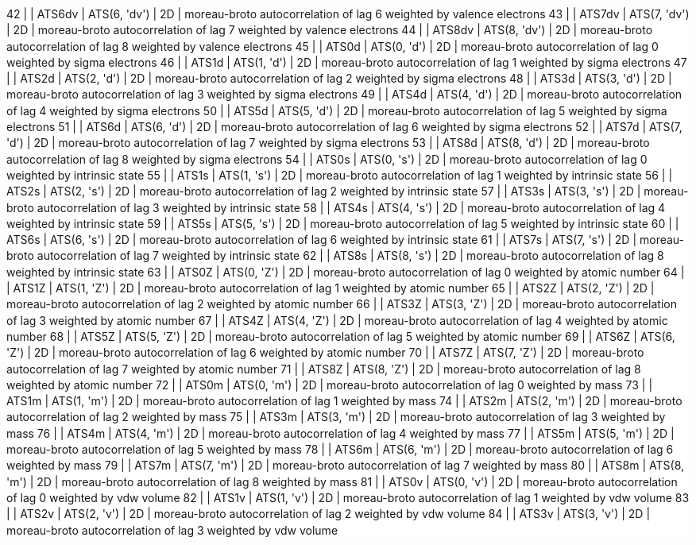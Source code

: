 42 |  | ATS6dv | ATS(6, 'dv') | 2D | moreau-broto autocorrelation of lag 6 weighted by valence electrons
43 |  | ATS7dv | ATS(7, 'dv') | 2D | moreau-broto autocorrelation of lag 7 weighted by valence electrons
44 |  | ATS8dv | ATS(8, 'dv') | 2D | moreau-broto autocorrelation of lag 8 weighted by valence electrons
45 |  | ATS0d | ATS(0, 'd') | 2D | moreau-broto autocorrelation of lag 0 weighted by sigma electrons
46 |  | ATS1d | ATS(1, 'd') | 2D | moreau-broto autocorrelation of lag 1 weighted by sigma electrons
47 |  | ATS2d | ATS(2, 'd') | 2D | moreau-broto autocorrelation of lag 2 weighted by sigma electrons
48 |  | ATS3d | ATS(3, 'd') | 2D | moreau-broto autocorrelation of lag 3 weighted by sigma electrons
49 |  | ATS4d | ATS(4, 'd') | 2D | moreau-broto autocorrelation of lag 4 weighted by sigma electrons
50 |  | ATS5d | ATS(5, 'd') | 2D | moreau-broto autocorrelation of lag 5 weighted by sigma electrons
51 |  | ATS6d | ATS(6, 'd') | 2D | moreau-broto autocorrelation of lag 6 weighted by sigma electrons
52 |  | ATS7d | ATS(7, 'd') | 2D | moreau-broto autocorrelation of lag 7 weighted by sigma electrons
53 |  | ATS8d | ATS(8, 'd') | 2D | moreau-broto autocorrelation of lag 8 weighted by sigma electrons
54 |  | ATS0s | ATS(0, 's') | 2D | moreau-broto autocorrelation of lag 0 weighted by intrinsic state
55 |  | ATS1s | ATS(1, 's') | 2D | moreau-broto autocorrelation of lag 1 weighted by intrinsic state
56 |  | ATS2s | ATS(2, 's') | 2D | moreau-broto autocorrelation of lag 2 weighted by intrinsic state
57 |  | ATS3s | ATS(3, 's') | 2D | moreau-broto autocorrelation of lag 3 weighted by intrinsic state
58 |  | ATS4s | ATS(4, 's') | 2D | moreau-broto autocorrelation of lag 4 weighted by intrinsic state
59 |  | ATS5s | ATS(5, 's') | 2D | moreau-broto autocorrelation of lag 5 weighted by intrinsic state
60 |  | ATS6s | ATS(6, 's') | 2D | moreau-broto autocorrelation of lag 6 weighted by intrinsic state
61 |  | ATS7s | ATS(7, 's') | 2D | moreau-broto autocorrelation of lag 7 weighted by intrinsic state
62 |  | ATS8s | ATS(8, 's') | 2D | moreau-broto autocorrelation of lag 8 weighted by intrinsic state
63 |  | ATS0Z | ATS(0, 'Z') | 2D | moreau-broto autocorrelation of lag 0 weighted by atomic number
64 |  | ATS1Z | ATS(1, 'Z') | 2D | moreau-broto autocorrelation of lag 1 weighted by atomic number
65 |  | ATS2Z | ATS(2, 'Z') | 2D | moreau-broto autocorrelation of lag 2 weighted by atomic number
66 |  | ATS3Z | ATS(3, 'Z') | 2D | moreau-broto autocorrelation of lag 3 weighted by atomic number
67 |  | ATS4Z | ATS(4, 'Z') | 2D | moreau-broto autocorrelation of lag 4 weighted by atomic number
68 |  | ATS5Z | ATS(5, 'Z') | 2D | moreau-broto autocorrelation of lag 5 weighted by atomic number
69 |  | ATS6Z | ATS(6, 'Z') | 2D | moreau-broto autocorrelation of lag 6 weighted by atomic number
70 |  | ATS7Z | ATS(7, 'Z') | 2D | moreau-broto autocorrelation of lag 7 weighted by atomic number
71 |  | ATS8Z | ATS(8, 'Z') | 2D | moreau-broto autocorrelation of lag 8 weighted by atomic number
72 |  | ATS0m | ATS(0, 'm') | 2D | moreau-broto autocorrelation of lag 0 weighted by mass
73 |  | ATS1m | ATS(1, 'm') | 2D | moreau-broto autocorrelation of lag 1 weighted by mass
74 |  | ATS2m | ATS(2, 'm') | 2D | moreau-broto autocorrelation of lag 2 weighted by mass
75 |  | ATS3m | ATS(3, 'm') | 2D | moreau-broto autocorrelation of lag 3 weighted by mass
76 |  | ATS4m | ATS(4, 'm') | 2D | moreau-broto autocorrelation of lag 4 weighted by mass
77 |  | ATS5m | ATS(5, 'm') | 2D | moreau-broto autocorrelation of lag 5 weighted by mass
78 |  | ATS6m | ATS(6, 'm') | 2D | moreau-broto autocorrelation of lag 6 weighted by mass
79 |  | ATS7m | ATS(7, 'm') | 2D | moreau-broto autocorrelation of lag 7 weighted by mass
80 |  | ATS8m | ATS(8, 'm') | 2D | moreau-broto autocorrelation of lag 8 weighted by mass
81 |  | ATS0v | ATS(0, 'v') | 2D | moreau-broto autocorrelation of lag 0 weighted by vdw volume
82 |  | ATS1v | ATS(1, 'v') | 2D | moreau-broto autocorrelation of lag 1 weighted by vdw volume
83 |  | ATS2v | ATS(2, 'v') | 2D | moreau-broto autocorrelation of lag 2 weighted by vdw volume
84 |  | ATS3v | ATS(3, 'v') | 2D | moreau-broto autocorrelation of lag 3 weighted by vdw volume